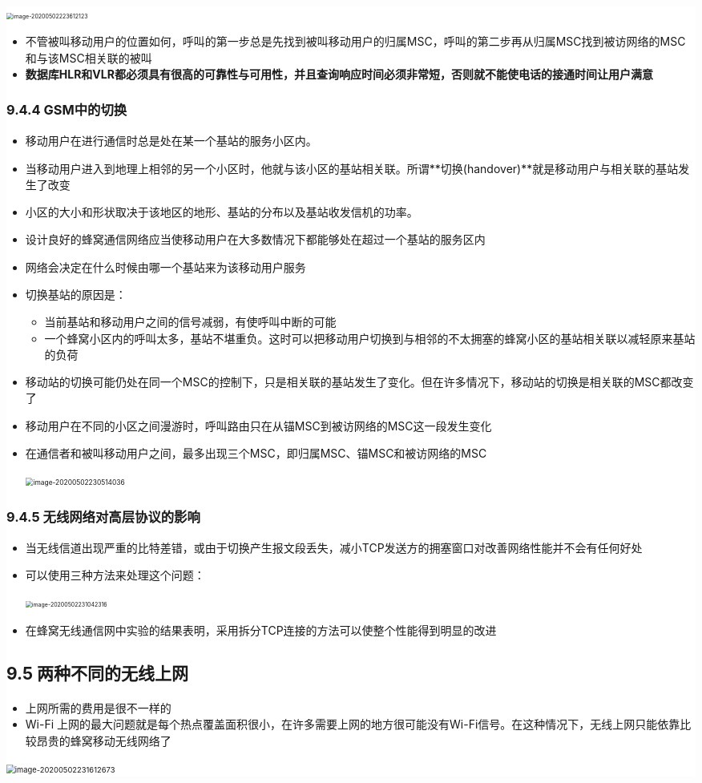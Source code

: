   <img src="C:\Users\Jason Xu\AppData\Roaming\Typora\typora-user-images\image-20200502223612123.png" alt="image-20200502223612123" style="zoom:50%;" />

+ 不管被叫移动用户的位置如何，呼叫的第一步总是先找到被叫移动用户的归属MSC，呼叫的第二步再从归属MSC找到被访网络的MSC和与该MSC相关联的被叫
+ **数据库HLR和VLR都必须具有很高的可靠性与可用性，并且查询响应时间必须非常短，否则就不能使电话的接通时间让用户满意**

### 9.4.4 GSM中的切换

+ 移动用户在进行通信时总是处在某一个基站的服务小区内。

+ 当移动用户进入到地理上相邻的另一个小区时，他就与该小区的基站相关联。所谓**切换(handover)**就是移动用户与相关联的基站发生了改变

+ 小区的大小和形状取决于该地区的地形、基站的分布以及基站收发信机的功率。

+ 设计良好的蜂窝通信网络应当使移动用户在大多数情况下都能够处在超过一个基站的服务区内

+ 网络会决定在什么时候由哪一个基站来为该移动用户服务

+ 切换基站的原因是：

  + 当前基站和移动用户之间的信号减弱，有使呼叫中断的可能
  + 一个蜂窝小区内的呼叫太多，基站不堪重负。这时可以把移动用户切换到与相邻的不太拥塞的蜂窝小区的基站相关联以减轻原来基站的负荷

+ 移动站的切换可能仍处在同一个MSC的控制下，只是相关联的基站发生了变化。但在许多情况下，移动站的切换是相关联的MSC都改变了

+ 移动用户在不同的小区之间漫游时，呼叫路由只在从锚MSC到被访网络的MSC这一段发生变化

+ 在通信者和被叫移动用户之间，最多出现三个MSC，即归属MSC、锚MSC和被访网络的MSC

  <img src="C:\Users\Jason Xu\AppData\Roaming\Typora\typora-user-images\image-20200502230514036.png" alt="image-20200502230514036" style="zoom:60%;" />

### 9.4.5 无线网络对高层协议的影响

+ 当无线信道出现严重的比特差错，或由于切换产生报文段丢失，减小TCP发送方的拥塞窗口对改善网络性能并不会有任何好处

+ 可以使用三种方法来处理这个问题：

  <img src="C:\Users\Jason Xu\AppData\Roaming\Typora\typora-user-images\image-20200502231042316.png" alt="image-20200502231042316" style="zoom:50%;" />

+ 在蜂窝无线通信网中实验的结果表明，采用拆分TCP连接的方法可以使整个性能得到明显的改进

## 9.5 两种不同的无线上网

+ 上网所需的费用是很不一样的
+ Wi-Fi 上网的最大问题就是每个热点覆盖面积很小，在许多需要上网的地方很可能没有Wi-Fi信号。在这种情况下，无线上网只能依靠比较昂贵的蜂窝移动无线网络了

<img src="C:\Users\Jason Xu\AppData\Roaming\Typora\typora-user-images\image-20200502231612673.png" alt="image-20200502231612673" style="zoom:67%;" />